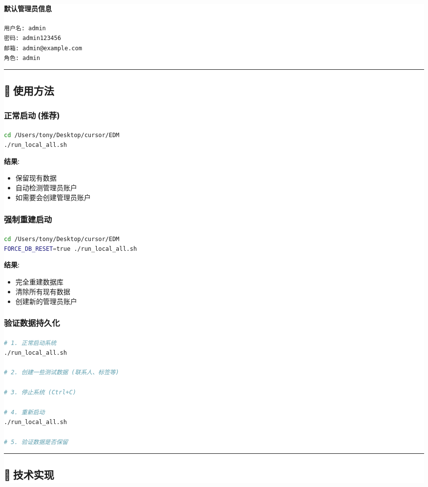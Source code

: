 #### 默认管理员信息
```
用户名: admin
密码: admin123456
邮箱: admin@example.com
角色: admin
```

---

## 🚀 使用方法

### 正常启动 (推荐)
```bash
cd /Users/tony/Desktop/cursor/EDM
./run_local_all.sh
```
**结果**: 
- 保留现有数据
- 自动检测管理员账户
- 如需要会创建管理员账户

### 强制重建启动
```bash
cd /Users/tony/Desktop/cursor/EDM
FORCE_DB_RESET=true ./run_local_all.sh
```
**结果**:
- 完全重建数据库
- 清除所有现有数据
- 创建新的管理员账户

### 验证数据持久化
```bash
# 1. 正常启动系统
./run_local_all.sh

# 2. 创建一些测试数据 (联系人、标签等)

# 3. 停止系统 (Ctrl+C)

# 4. 重新启动
./run_local_all.sh

# 5. 验证数据是否保留
```

---

## 🔧 技术实现
